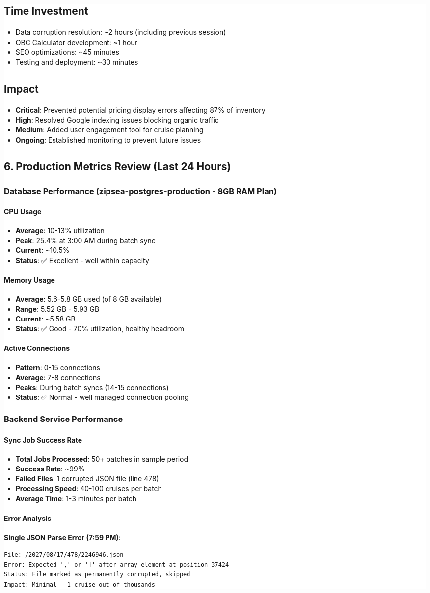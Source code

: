 ## Time Investment
- Data corruption resolution: ~2 hours (including previous session)
- OBC Calculator development: ~1 hour
- SEO optimizations: ~45 minutes
- Testing and deployment: ~30 minutes

## Impact
- **Critical**: Prevented potential pricing display errors affecting 87% of inventory
- **High**: Resolved Google indexing issues blocking organic traffic
- **Medium**: Added user engagement tool for cruise planning
- **Ongoing**: Established monitoring to prevent future issues

## 6. Production Metrics Review (Last 24 Hours)

### Database Performance (zipsea-postgres-production - 8GB RAM Plan)

#### CPU Usage
- **Average**: 10-13% utilization
- **Peak**: 25.4% at 3:00 AM during batch sync
- **Current**: ~10.5%
- **Status**: ✅ Excellent - well within capacity

#### Memory Usage
- **Average**: 5.6-5.8 GB used (of 8 GB available)
- **Range**: 5.52 GB - 5.93 GB
- **Current**: ~5.58 GB
- **Status**: ✅ Good - 70% utilization, healthy headroom

#### Active Connections
- **Pattern**: 0-15 connections
- **Average**: 7-8 connections
- **Peaks**: During batch syncs (14-15 connections)
- **Status**: ✅ Normal - well managed connection pooling

### Backend Service Performance

#### Sync Job Success Rate
- **Total Jobs Processed**: 50+ batches in sample period
- **Success Rate**: ~99%
- **Failed Files**: 1 corrupted JSON file (line 478)
- **Processing Speed**: 40-100 cruises per batch
- **Average Time**: 1-3 minutes per batch

#### Error Analysis

**Single JSON Parse Error (7:59 PM)**:
```
File: /2027/08/17/478/2246946.json
Error: Expected ',' or ']' after array element at position 37424
Status: File marked as permanently corrupted, skipped
Impact: Minimal - 1 cruise out of thousands
```
